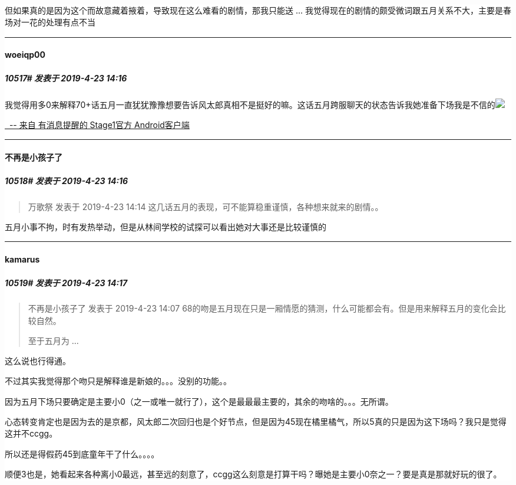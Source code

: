 但如果真的是因为这个而故意藏着掖着，导致现在这么难看的剧情，那我只能送 ...</blockquote>
我觉得现在的剧情的颇受微词跟五月关系不大，主要是春场对一花的处理有点不当







*****

####  woeiqp00  
##### 10517#       发表于 2019-4-23 14:16




我觉得用多0来解释70+话五月一直犹犹豫豫想要告诉风太郎真相不是挺好的嘛。这话五月跨服聊天的状态告诉我她准备下场我是不信的<img src="https://static.saraba1st.com/image/smiley/face2017/009.gif" referrerpolicy="no-referrer">

[  -- 来自 有消息提醒的 Stage1官方 Android客户端](https://www.coolapk.com/apk/140634)







*****

####  不再是小孩子了  
##### 10518#       发表于 2019-4-23 14:16



<blockquote>万歌祭 发表于 2019-4-23 14:14
这几话五月的表现，可不能算稳重谨慎，各种想来就来的剧情。。</blockquote>
五月小事不拘，时有发热举动，但是从林间学校的试探可以看出她对大事还是比较谨慎的







*****

####  kamarus  
##### 10519#       发表于 2019-4-23 14:17



<blockquote>不再是小孩子了 发表于 2019-4-23 14:07
68的吻是五月现在只是一厢情愿的猜测，什么可能都会有。但是用来解释五月的变化会比较自然。

至于五月为 ...</blockquote>
这么说也行得通。

不过其实我觉得那个吻只是解释谁是新娘的。。。没别的功能。。

因为五月下场只要确定是主要小0（之一或唯一就行了），这个是最最最主要的，其余的吻啥的。。。无所谓。

心态转变肯定也是因为去的是京都，风太郎二次回归也是个好节点，但是因为45现在橘里橘气，所以5真的只是因为这下场吗？我只是觉得这并不ccgg。

所以还是得假药45到底童年干了什么。。。。

顺便3也是，她看起来各种离小0最远，甚至远的刻意了，ccgg这么刻意是打算干吗？曝她是主要小0奈之一？要是真是那就好玩的很了。
